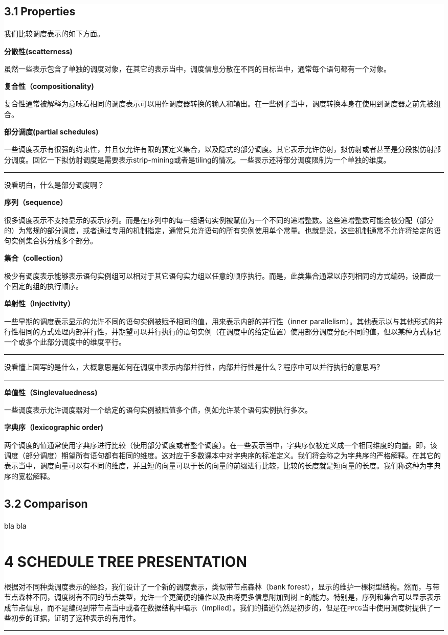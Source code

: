 ## 3.1 Properties

我们比较调度表示的如下方面。

**分散性(scatterness)**

虽然一些表示包含了单独的调度对象，在其它的表示当中，调度信息分散在不同的目标当中，通常每个语句都有一个对象。

**复合性（compositionality)**

复合性通常被解释为意味着相同的调度表示可以用作调度器转换的输入和输出。在一些例子当中，调度转换本身在使用到调度器之前先被组合。

**部分调度(partial schedules)**

一些调度表示有很强的约束性，并且仅允许有限的预定义集合，以及隐式的部分调度。其它表示允许仿射，拟仿射或者甚至是分段拟仿射部分调度。回忆一下拟仿射调度是需要表示strip-mining或者是tiling的情况。一些表示还将部分调度限制为一个单独的维度。

---
没看明白，什么是部分调度啊？


**序列（sequence）**

很多调度表示不支持显示的表示序列。而是在序列中的每一组语句实例被赋值为一个不同的递增整数。这些递增整数可能会被分配（部分的）为常规的部分调度，或者通过专用的机制指定，通常只允许语句的所有实例使用单个常量。也就是说，这些机制通常不允许将给定的语句实例集合拆分成多个部分。

**集合（collection）**

极少有调度表示能够表示语句实例组可以相对于其它语句实力组以任意的顺序执行。而是，此类集合通常以序列相同的方式编码，设置成一个固定的组的执行顺序。

**单射性（Injectivity）**

一些早期的调度表示显示的允许不同的语句实例被赋予相同的值，用来表示内部的并行性（inner parallelism）。其他表示以与其他形式的并行性相同的方式处理内部并行性，并期望可以并行执行的语句实例（在调度中的给定位置）使用部分调度分配不同的值，但以某种方式标记一个或多个此部分调度中的维度平行。

---
没看懂上面写的是什么，大概意思是如何在调度中表示内部并行性，内部并行性是什么？程序中可以并行执行的意思吗?

---

**单值性（Singlevaluedness)**

一些调度表示允许调度器对一个给定的语句实例被赋值多个值，例如允许某个语句实例执行多次。

**字典序（lexicographic order)**

两个调度的值通常使用字典序进行比较（使用部分调度或者整个调度）。在一些表示当中，字典序仅被定义成一个相同维度的向量。即，该调度（部分调度）期望所有语句都有相同的维度。这对应于多数课本中对字典序的标准定义。我们将会称之为字典序的严格解释。在其它的表示当中，调度向量可以有不同的维度，并且短的向量可以于长的向量的前缀进行比较，比较的长度就是短向量的长度。我们称这种为字典序的宽松解释。

## 3.2 Comparison

bla bla


# 4 SCHEDULE TREE PRESENTATION

根据对不同种类调度表示的经验，我们设计了一个新的调度表示，类似带节点森林（bank forest），显示的维护一棵树型结构。然而，与带节点森林不同，调度树有不同的节点类型，允许一个更简便的操作以及由将更多信息附加到树上的能力。特别是，序列和集合可以显示表示成节点信息，而不是编码到带节点当中或者在数据结构中暗示（implied）。我们的描述仍然是初步的，但是在`PPCG`当中使用调度树提供了一些初步的证据，证明了这种表示的有用性。

---
